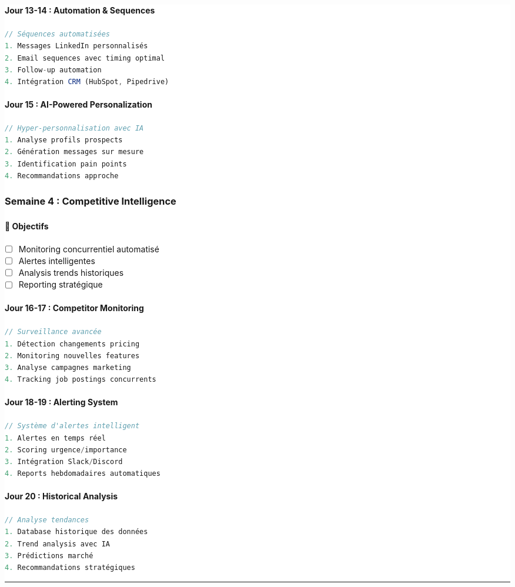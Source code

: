 #### **Jour 13-14 : Automation & Sequences**

```typescript
// Séquences automatisées
1. Messages LinkedIn personnalisés
2. Email sequences avec timing optimal
3. Follow-up automation
4. Intégration CRM (HubSpot, Pipedrive)
```

#### **Jour 15 : AI-Powered Personalization**

```typescript
// Hyper-personnalisation avec IA
1. Analyse profils prospects
2. Génération messages sur mesure
3. Identification pain points
4. Recommandations approche
```

### **Semaine 4 : Competitive Intelligence**

#### **🎯 Objectifs**
- [ ] Monitoring concurrentiel automatisé
- [ ] Alertes intelligentes
- [ ] Analysis trends historiques
- [ ] Reporting stratégique

#### **Jour 16-17 : Competitor Monitoring**

```typescript
// Surveillance avancée
1. Détection changements pricing
2. Monitoring nouvelles features
3. Analyse campagnes marketing
4. Tracking job postings concurrents
```

#### **Jour 18-19 : Alerting System**

```typescript
// Système d'alertes intelligent
1. Alertes en temps réel
2. Scoring urgence/importance
3. Intégration Slack/Discord
4. Reports hebdomadaires automatiques
```

#### **Jour 20 : Historical Analysis**

```typescript
// Analyse tendances
1. Database historique des données
2. Trend analysis avec IA
3. Prédictions marché
4. Recommandations stratégiques
```

---